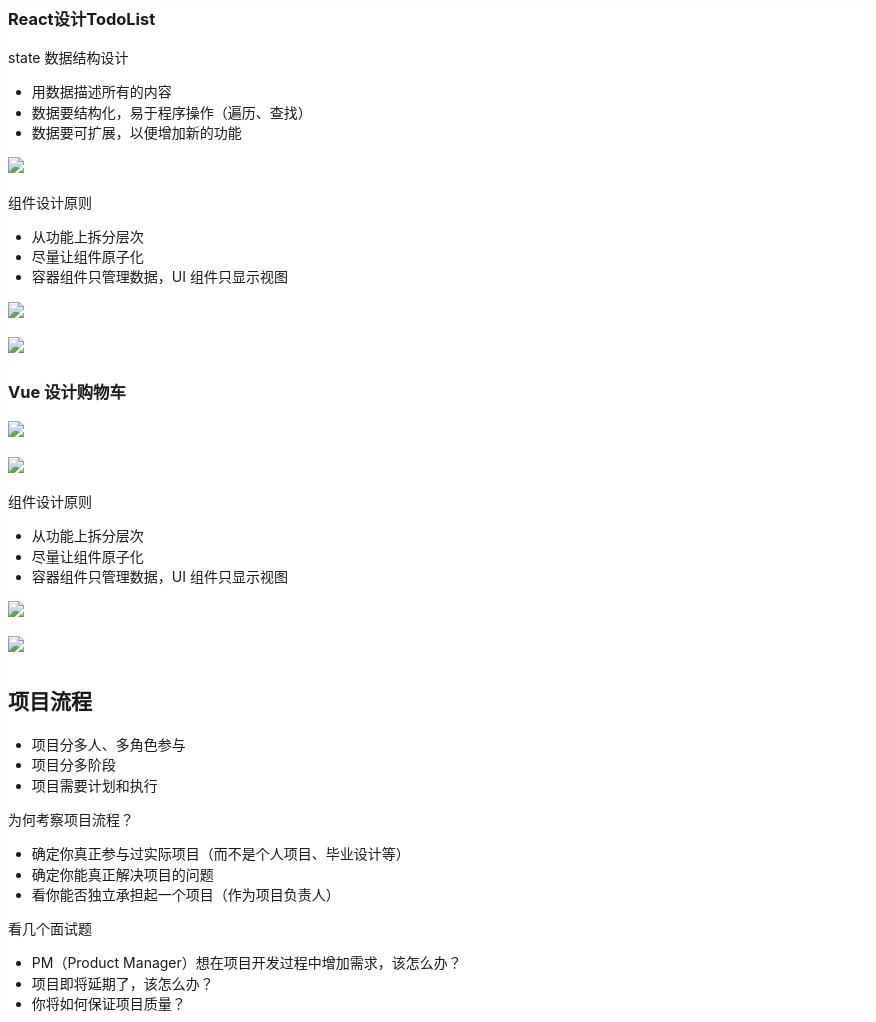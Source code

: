 ### React设计TodoList

state 数据结构设计

- 用数据描述所有的内容
- 数据要结构化，易于程序操作（遍历、查找）
- 数据要可扩展，以便增加新的功能

![](https://gitee.com/gainmore/imglib/raw/master/img/20210802101419.png)

组件设计原则

- 从功能上拆分层次
- 尽量让组件原子化
- 容器组件只管理数据，UI 组件只显示视图

![](https://gitee.com/gainmore/imglib/raw/master/img/20210802102437.png)

![](https://gitee.com/gainmore/imglib/raw/master/img/20210802102447.png)

### Vue 设计购物车

![](https://gitee.com/gainmore/imglib/raw/master/img/20210802110125.png)

![](https://gitee.com/gainmore/imglib/raw/master/img/20210802110156.png)

组件设计原则

- 从功能上拆分层次
- 尽量让组件原子化
- 容器组件只管理数据，UI 组件只显示视图

<img src="https://gitee.com/gainmore/imglib/raw/master/img/20210802110311.png"/>

![](https://gitee.com/gainmore/imglib/raw/master/img/20210802110356.png)

## 项目流程

- 项目分多人、多角色参与
- 项目分多阶段
- 项目需要计划和执行

为何考察项目流程？

- 确定你真正参与过实际项目（而不是个人项目、毕业设计等）
- 确定你能真正解决项目的问题
- 看你能否独立承担起一个项目（作为项目负责人）

看几个面试题

- PM（Product Manager）想在项目开发过程中增加需求，该怎么办？
- 项目即将延期了，该怎么办？
- 你将如何保证项目质量？
